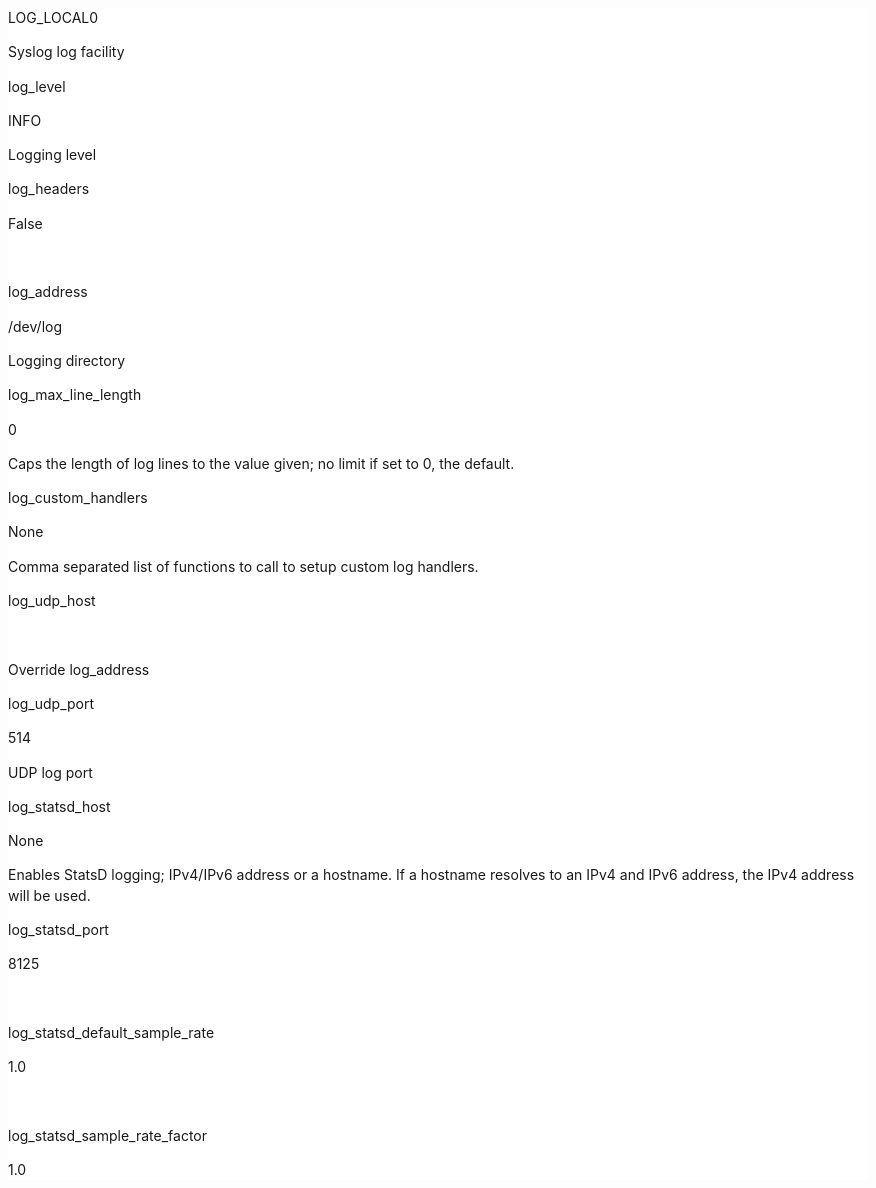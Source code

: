 LOG\_LOCAL0

Syslog log facility

log\_level

INFO

Logging level

log\_headers

False

 

log\_address

/dev/log

Logging directory

log\_max\_line\_length

0

Caps the length of log lines to the value given; no limit if set to 0, the default.

log\_custom\_handlers

None

Comma separated list of functions to call to setup custom log handlers.

log\_udp\_host

 

Override log\_address

log\_udp\_port

514

UDP log port

log\_statsd\_host

None

Enables StatsD logging; IPv4/IPv6 address or a hostname. If a hostname resolves to an IPv4 and IPv6 address, the IPv4 address will be used.

log\_statsd\_port

8125

 

log\_statsd\_default\_sample\_rate

1.0

 

log\_statsd\_sample\_rate\_factor

1.0
